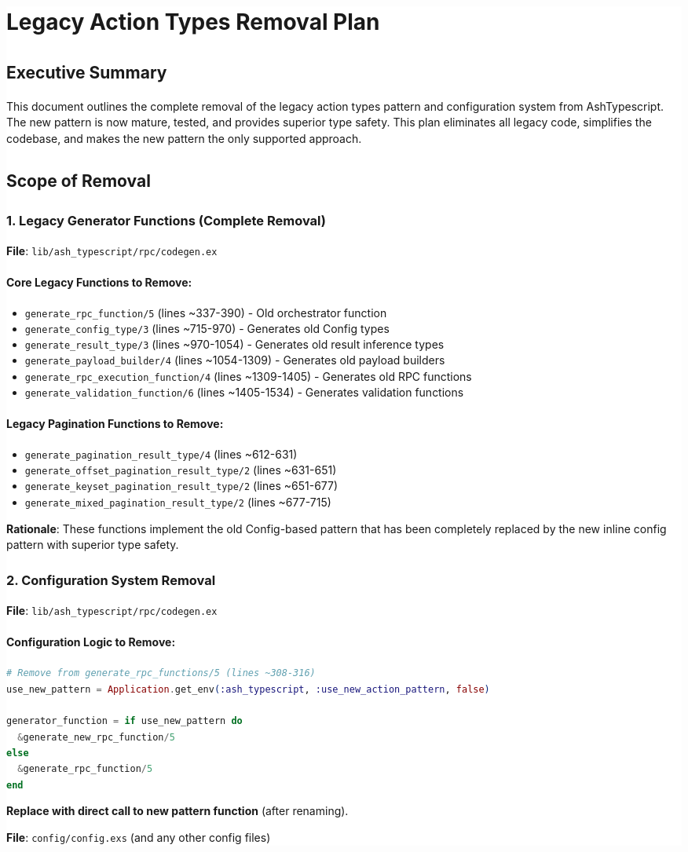 # Legacy Action Types Removal Plan

## Executive Summary

This document outlines the complete removal of the legacy action types pattern and configuration system from AshTypescript. The new pattern is now mature, tested, and provides superior type safety. This plan eliminates all legacy code, simplifies the codebase, and makes the new pattern the only supported approach.

## Scope of Removal

### 1. Legacy Generator Functions (Complete Removal)

**File**: `lib/ash_typescript/rpc/codegen.ex`

#### Core Legacy Functions to Remove:
- `generate_rpc_function/5` (lines ~337-390) - Old orchestrator function  
- `generate_config_type/3` (lines ~715-970) - Generates old Config types
- `generate_result_type/3` (lines ~970-1054) - Generates old result inference types
- `generate_payload_builder/4` (lines ~1054-1309) - Generates old payload builders  
- `generate_rpc_execution_function/4` (lines ~1309-1405) - Generates old RPC functions
- `generate_validation_function/6` (lines ~1405-1534) - Generates validation functions

#### Legacy Pagination Functions to Remove:
- `generate_pagination_result_type/4` (lines ~612-631)
- `generate_offset_pagination_result_type/2` (lines ~631-651) 
- `generate_keyset_pagination_result_type/2` (lines ~651-677)
- `generate_mixed_pagination_result_type/2` (lines ~677-715)

**Rationale**: These functions implement the old Config-based pattern that has been completely replaced by the new inline config pattern with superior type safety.

### 2. Configuration System Removal

**File**: `lib/ash_typescript/rpc/codegen.ex`

#### Configuration Logic to Remove:
```elixir
# Remove from generate_rpc_functions/5 (lines ~308-316)
use_new_pattern = Application.get_env(:ash_typescript, :use_new_action_pattern, false)

generator_function = if use_new_pattern do
  &generate_new_rpc_function/5
else
  &generate_rpc_function/5
end
```

**Replace with direct call to new pattern function** (after renaming).

**File**: `config/config.exs` (and any other config files)
